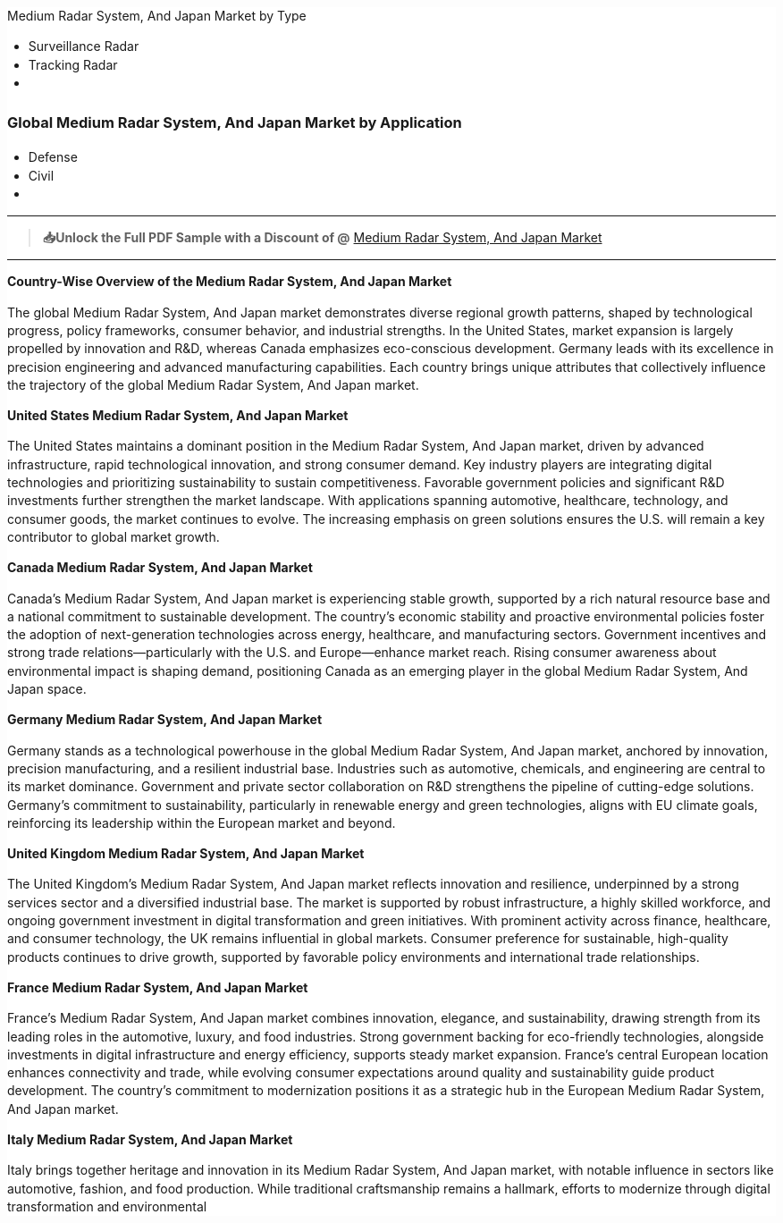 Medium Radar System, And Japan Market by Type</h3><ul><li>Surveillance Radar</li><li>Tracking Radar</li><li></li></ul><h3>Global Medium Radar System, And Japan Market by Application</h3><ul><li>Defense</li><li>Civil</li><li></li></ul></p><hr /><blockquote><p><strong>📥Unlock the Full PDF Sample with a Discount of @</strong> <a href="https://www.marketresearchintellect.com/ask-for-discount/?rid=1013384&amp;utm_source=Github-April&amp;utm_medium=049">Medium Radar System, And Japan Market</a></p></blockquote><hr /><p class="" data-start="217" data-end="261"><strong data-start="217" data-end="261">Country-Wise Overview of the Medium Radar System, And Japan Market</strong></p><p class="" data-start="263" data-end="774">The global Medium Radar System, And Japan market demonstrates diverse regional growth patterns, shaped by technological progress, policy frameworks, consumer behavior, and industrial strengths. In the United States, market expansion is largely propelled by innovation and R&amp;D, whereas Canada emphasizes eco-conscious development. Germany leads with its excellence in precision engineering and advanced manufacturing capabilities. Each country brings unique attributes that collectively influence the trajectory of the global Medium Radar System, And Japan market.</p><p class="" data-start="776" data-end="1421"><strong data-start="776" data-end="805">United States Medium Radar System, And Japan Market</strong></p><p class="" data-start="776" data-end="1421">The United States maintains a dominant position in the Medium Radar System, And Japan market, driven by advanced infrastructure, rapid technological innovation, and strong consumer demand. Key industry players are integrating digital technologies and prioritizing sustainability to sustain competitiveness. Favorable government policies and significant R&amp;D investments further strengthen the market landscape. With applications spanning automotive, healthcare, technology, and consumer goods, the market continues to evolve. The increasing emphasis on green solutions ensures the U.S. will remain a key contributor to global market growth.</p><p class="" data-start="1423" data-end="2019"><strong data-start="1423" data-end="1445">Canada Medium Radar System, And Japan Market</strong></p><p class="" data-start="1423" data-end="2019">Canada&rsquo;s Medium Radar System, And Japan market is experiencing stable growth, supported by a rich natural resource base and a national commitment to sustainable development. The country&rsquo;s economic stability and proactive environmental policies foster the adoption of next-generation technologies across energy, healthcare, and manufacturing sectors. Government incentives and strong trade relations&mdash;particularly with the U.S. and Europe&mdash;enhance market reach. Rising consumer awareness about environmental impact is shaping demand, positioning Canada as an emerging player in the global Medium Radar System, And Japan space.</p><p class="" data-start="2021" data-end="2591"><strong data-start="2021" data-end="2044">Germany Medium Radar System, And Japan Market</strong></p><p class="" data-start="2021" data-end="2591">Germany stands as a technological powerhouse in the global Medium Radar System, And Japan market, anchored by innovation, precision manufacturing, and a resilient industrial base. Industries such as automotive, chemicals, and engineering are central to its market dominance. Government and private sector collaboration on R&amp;D strengthens the pipeline of cutting-edge solutions. Germany&rsquo;s commitment to sustainability, particularly in renewable energy and green technologies, aligns with EU climate goals, reinforcing its leadership within the European market and beyond.</p><p class="" data-start="2593" data-end="3221"><strong data-start="2593" data-end="2623">United Kingdom Medium Radar System, And Japan Market</strong></p><p class="" data-start="2593" data-end="3221">The United Kingdom&rsquo;s Medium Radar System, And Japan market reflects innovation and resilience, underpinned by a strong services sector and a diversified industrial base. The market is supported by robust infrastructure, a highly skilled workforce, and ongoing government investment in digital transformation and green initiatives. With prominent activity across finance, healthcare, and consumer technology, the UK remains influential in global markets. Consumer preference for sustainable, high-quality products continues to drive growth, supported by favorable policy environments and international trade relationships.</p><p class="" data-start="3223" data-end="3838"><strong data-start="3223" data-end="3245">France Medium Radar System, And Japan Market</strong></p><p class="" data-start="3223" data-end="3838">France&rsquo;s Medium Radar System, And Japan market combines innovation, elegance, and sustainability, drawing strength from its leading roles in the automotive, luxury, and food industries. Strong government backing for eco-friendly technologies, alongside investments in digital infrastructure and energy efficiency, supports steady market expansion. France&rsquo;s central European location enhances connectivity and trade, while evolving consumer expectations around quality and sustainability guide product development. The country&rsquo;s commitment to modernization positions it as a strategic hub in the European Medium Radar System, And Japan market.</p><p class="" data-start="3840" data-end="4422"><strong data-start="3840" data-end="3861">Italy Medium Radar System, And Japan Market</strong></p><p class="" data-start="3840" data-end="4422">Italy brings together heritage and innovation in its Medium Radar System, And Japan market, with notable influence in sectors like automotive, fashion, and food production. While traditional craftsmanship remains a hallmark, efforts to modernize through digital transformation and environmental